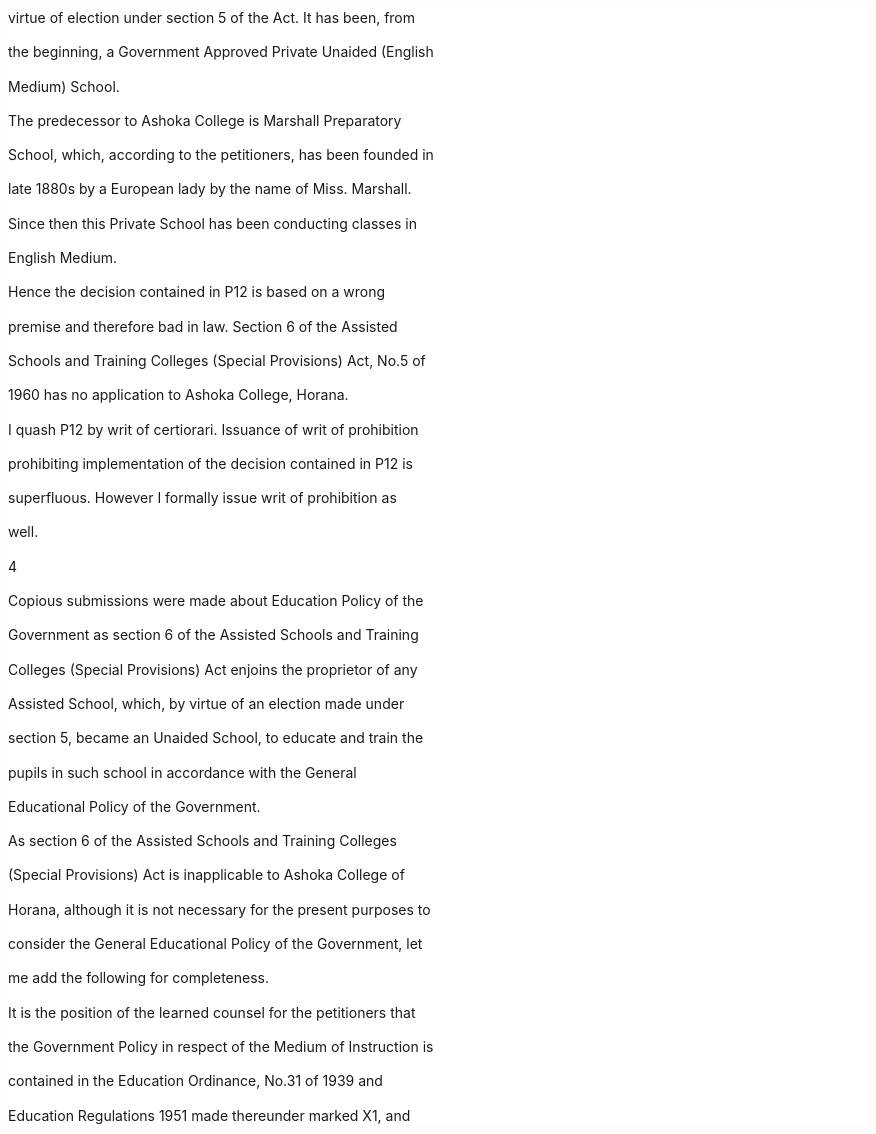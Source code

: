 virtue of election under section 5 of the Act. It has been, from

the beginning, a Government Approved Private Unaided (English

Medium) School.

The predecessor to Ashoka College is Marshall Preparatory

School, which, according to the petitioners, has been founded in

late 1880s by a European lady by the name of Miss. Marshall.

Since then this Private School has been conducting classes in

English Medium.

Hence the decision contained in P12 is based on a wrong

premise and therefore bad in law. Section 6 of the Assisted

Schools and Training Colleges (Special Provisions) Act, No.5 of

1960 has no application to Ashoka College, Horana.

I quash P12 by writ of certiorari. Issuance of writ of prohibition

prohibiting implementation of the decision contained in P12 is

superfluous. However I formally issue writ of prohibition as

well.

4

Copious submissions were made about Education Policy of the

Government as section 6 of the Assisted Schools and Training

Colleges (Special Provisions) Act enjoins the proprietor of any

Assisted School, which, by virtue of an election made under

section 5, became an Unaided School, to educate and train the

pupils in such school in accordance with the General

Educational Policy of the Government.

As section 6 of the Assisted Schools and Training Colleges

(Special Provisions) Act is inapplicable to Ashoka College of

Horana, although it is not necessary for the present purposes to

consider the General Educational Policy of the Government, let

me add the following for completeness.

It is the position of the learned counsel for the petitioners that

the Government Policy in respect of the Medium of Instruction is

contained in the Education Ordinance, No.31 of 1939 and

Education Regulations 1951 made thereunder marked X1, and
